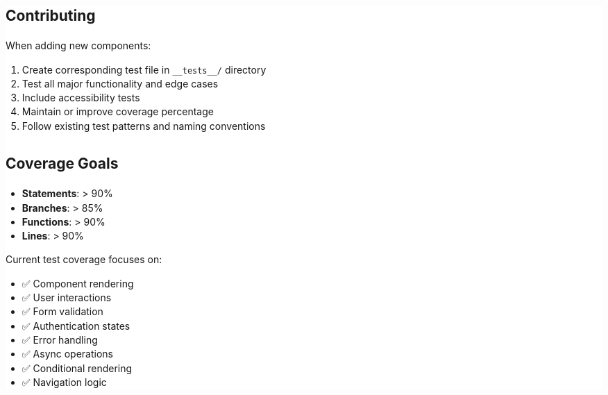 ## Contributing

When adding new components:
1. Create corresponding test file in `__tests__/` directory
2. Test all major functionality and edge cases
3. Include accessibility tests
4. Maintain or improve coverage percentage
5. Follow existing test patterns and naming conventions

## Coverage Goals

- **Statements**: > 90%
- **Branches**: > 85%
- **Functions**: > 90%
- **Lines**: > 90%

Current test coverage focuses on:
- ✅ Component rendering
- ✅ User interactions
- ✅ Form validation
- ✅ Authentication states
- ✅ Error handling
- ✅ Async operations
- ✅ Conditional rendering
- ✅ Navigation logic